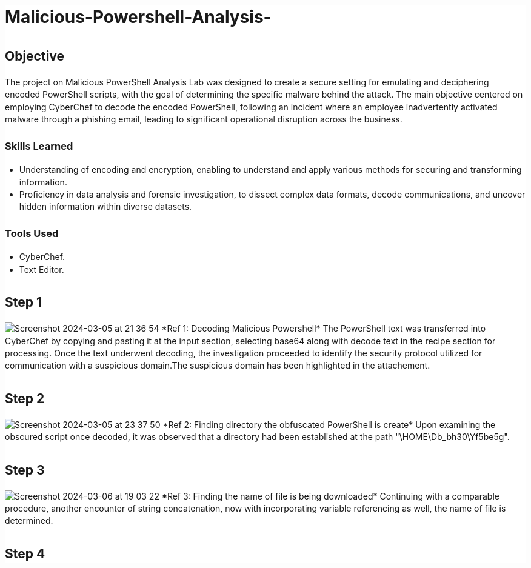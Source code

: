 # Malicious-Powershell-Analysis-

## Objective

The project on Malicious PowerShell Analysis Lab was designed to create a secure setting for emulating and deciphering encoded PowerShell scripts, with the goal of determining the specific malware behind the attack. The main objective centered on employing CyberChef to decode the encoded PowerShell, following an incident where an employee inadvertently activated malware through a phishing email, leading to significant operational disruption across the business.

### Skills Learned

- Understanding of encoding and encryption, enabling to understand and apply various methods for securing and transforming information.
- Proficiency in data analysis and forensic investigation, to dissect complex data formats, decode communications, and uncover hidden information within diverse datasets.

### Tools Used

- CyberChef.
- Text Editor.


## Step 1

<img width="1440" alt="Screenshot 2024-03-05 at 21 36 54" src="https://github.com/AlCybx/Malicious-Powershell-Analysis-/assets/161755166/06ef1cb3-f305-45b5-9aeb-3821d97a67ee">
*Ref 1: Decoding Malicious Powershell*
The PowerShell text was transferred into CyberChef by copying and pasting it at the input section, selecting base64 along with decode text in the recipe section for processing. Once the text underwent decoding, the investigation proceeded to identify the security protocol utilized for communication with a suspicious domain.The suspicious domain has been highlighted in the attachement.

## Step 2

<img width="1157" alt="Screenshot 2024-03-05 at 23 37 50" src="https://github.com/AlCybx/Malicious-Powershell-Analysis-/assets/161755166/41f92c05-7fd5-4938-9161-dbe06b26b03f">
*Ref 2: Finding directory the obfuscated PowerShell is create*
Upon examining the obscured script once decoded, it was observed that a directory had been established at the path "\HOME\Db_bh30\Yf5be5g".

## Step 3

<img width="714" alt="Screenshot 2024-03-06 at 19 03 22" src="https://github.com/AlCybx/Malicious-Powershell-Analysis-/assets/161755166/04bdc42b-7a2a-480a-88e0-c02883b18d7d">
*Ref 3: Finding the name of file is being downloaded*
Continuing with a comparable procedure, another encounter of string concatenation, now with incorporating variable referencing as well, the name of file is determined.

## Step 4
